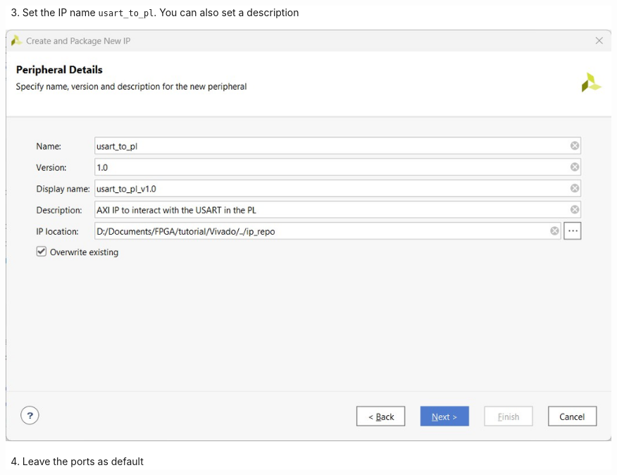 3. Set the IP name `usart_to_pl`. You can also set a description

![ip name](./images/13-ip_details.jpg "ip name")

4. Leave the ports as default
